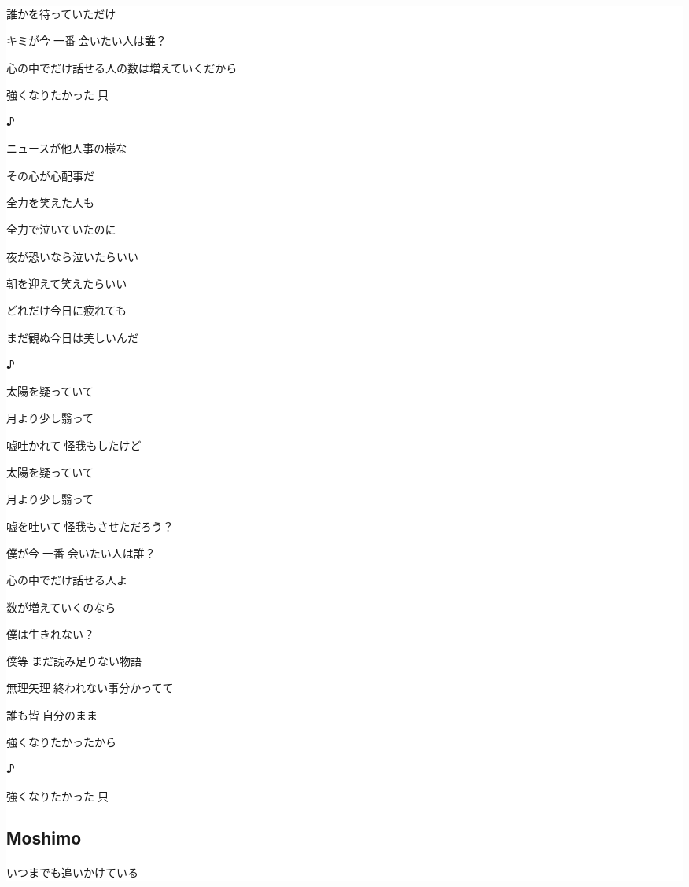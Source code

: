 誰かを待っていただけ

キミが今 一番 会いたい人は誰？

心の中でだけ話せる人の数は増えていくだから

強くなりたかった 只

♪

ニュースが他人事の様な

その心が心配事だ

全力を笑えた人も

全力で泣いていたのに

夜が恐いなら泣いたらいい

朝を迎えて笑えたらいい

どれだけ今日に疲れても

まだ観ぬ今日は美しいんだ

♪

太陽を疑っていて

月より少し翳って

嘘吐かれて 怪我もしたけど

太陽を疑っていて

月より少し翳って

嘘を吐いて 怪我もさせただろう？

僕が今 一番 会いたい人は誰？

心の中でだけ話せる人よ

数が増えていくのなら

僕は生きれない？

僕等 まだ読み足りない物語

無理矢理 終われない事分かってて

誰も皆 自分のまま

強くなりたかったから

♪

強くなりたかった 只

## Moshimo

いつまでも追いかけている
